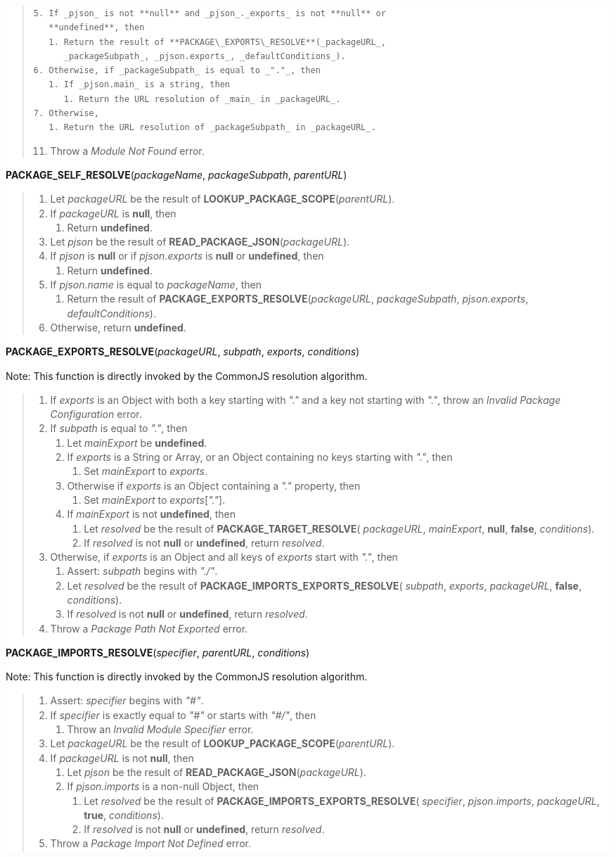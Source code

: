 >     5. If _pjson_ is not **null** and _pjson_._exports_ is not **null** or
>        **undefined**, then
>        1. Return the result of **PACKAGE\_EXPORTS\_RESOLVE**(_packageURL_,
>           _packageSubpath_, _pjson.exports_, _defaultConditions_).
>     6. Otherwise, if _packageSubpath_ is equal to _"."_, then
>        1. If _pjson.main_ is a string, then
>           1. Return the URL resolution of _main_ in _packageURL_.
>     7. Otherwise,
>        1. Return the URL resolution of _packageSubpath_ in _packageURL_.
> 11. Throw a _Module Not Found_ error.

**PACKAGE\_SELF\_RESOLVE**(_packageName_, _packageSubpath_, _parentURL_)

> 1. Let _packageURL_ be the result of **LOOKUP\_PACKAGE\_SCOPE**(_parentURL_).
> 2. If _packageURL_ is **null**, then
>    1. Return **undefined**.
> 3. Let _pjson_ be the result of **READ\_PACKAGE\_JSON**(_packageURL_).
> 4. If _pjson_ is **null** or if _pjson_._exports_ is **null** or
>    **undefined**, then
>    1. Return **undefined**.
> 5. If _pjson.name_ is equal to _packageName_, then
>    1. Return the result of **PACKAGE\_EXPORTS\_RESOLVE**(_packageURL_,
>       _packageSubpath_, _pjson.exports_, _defaultConditions_).
> 6. Otherwise, return **undefined**.

**PACKAGE\_EXPORTS\_RESOLVE**(_packageURL_, _subpath_, _exports_, _conditions_)

Note: This function is directly invoked by the CommonJS resolution algorithm.

> 1. If _exports_ is an Object with both a key starting with _"."_ and a key not
>    starting with _"."_, throw an _Invalid Package Configuration_ error.
> 2. If _subpath_ is equal to _"."_, then
>    1. Let _mainExport_ be **undefined**.
>    2. If _exports_ is a String or Array, or an Object containing no keys
>       starting with _"."_, then
>       1. Set _mainExport_ to _exports_.
>    3. Otherwise if _exports_ is an Object containing a _"."_ property, then
>       1. Set _mainExport_ to _exports_\[_"."_].
>    4. If _mainExport_ is not **undefined**, then
>       1. Let _resolved_ be the result of **PACKAGE\_TARGET\_RESOLVE**(
>          _packageURL_, _mainExport_, **null**, **false**, _conditions_).
>       2. If _resolved_ is not **null** or **undefined**, return _resolved_.
> 3. Otherwise, if _exports_ is an Object and all keys of _exports_ start with
>    _"."_, then
>    1. Assert: _subpath_ begins with _"./"_.
>    2. Let _resolved_ be the result of **PACKAGE\_IMPORTS\_EXPORTS\_RESOLVE**(
>       _subpath_, _exports_, _packageURL_, **false**, _conditions_).
>    3. If _resolved_ is not **null** or **undefined**, return _resolved_.
> 4. Throw a _Package Path Not Exported_ error.

**PACKAGE\_IMPORTS\_RESOLVE**(_specifier_, _parentURL_, _conditions_)

Note: This function is directly invoked by the CommonJS resolution algorithm.

> 1. Assert: _specifier_ begins with _"#"_.
> 2. If _specifier_ is exactly equal to _"#"_ or starts with _"#/"_, then
>    1. Throw an _Invalid Module Specifier_ error.
> 3. Let _packageURL_ be the result of **LOOKUP\_PACKAGE\_SCOPE**(_parentURL_).
> 4. If _packageURL_ is not **null**, then
>    1. Let _pjson_ be the result of **READ\_PACKAGE\_JSON**(_packageURL_).
>    2. If _pjson.imports_ is a non-null Object, then
>       1. Let _resolved_ be the result of
>          **PACKAGE\_IMPORTS\_EXPORTS\_RESOLVE**(
>          _specifier_, _pjson.imports_, _packageURL_, **true**, _conditions_).
>       2. If _resolved_ is not **null** or **undefined**, return _resolved_.
> 5. Throw a _Package Import Not Defined_ error.


[6.1.7 Array Index]: https://tc39.es/ecma262/#integer-index
[Addons]: addons.md
[Built-in modules]: modules.md#built-in-modules
[CommonJS]: modules.md
[Determining module system]: packages.md#determining-module-system
[Dynamic `import()`]: https://developer.mozilla.org/en-US/docs/Web/JavaScript/Reference/Operators/import
[ES Module Integration Proposal for WebAssembly]: https://github.com/webassembly/esm-integration
[Import Attributes]: #import-attributes
[Import Attributes MDN]: https://developer.mozilla.org/en-US/docs/Web/JavaScript/Reference/Statements/import/with
[JSON modules]: #json-modules
[Loading ECMAScript modules using `require()`]: modules.md#loading-ecmascript-modules-using-require
[Module customization hooks]: module.md#customization-hooks
[Node.js Module Resolution And Loading Algorithm]: #resolution-algorithm-specification
[Source Phase Imports]: https://github.com/tc39/proposal-source-phase-imports
[Terminology]: #terminology
[URL]: https://url.spec.whatwg.org/
[`"exports"`]: packages.md#exports
[`"type"`]: packages.md#type
[`--input-type`]: cli.md#--input-typetype
[`data:` URLs]: https://developer.mozilla.org/en-US/docs/Web/HTTP/Basics_of_HTTP/Data_URIs
[`export`]: https://developer.mozilla.org/en-US/docs/Web/JavaScript/Reference/Statements/export
[`import()`]: #import-expressions
[`import.meta.dirname`]: #importmetadirname
[`import.meta.filename`]: #importmetafilename
[`import.meta.main`]: #importmetamain
[`import.meta.resolve`]: https://developer.mozilla.org/en-US/docs/Web/JavaScript/Reference/Operators/import.meta/resolve
[`import.meta.url`]: #importmetaurl
[`import`]: https://developer.mozilla.org/en-US/docs/Web/JavaScript/Reference/Statements/import
[`module.createRequire()`]: module.md#modulecreaterequirefilename
[`module.syncBuiltinESMExports()`]: module.md#modulesyncbuiltinesmexports
[`package.json`]: packages.md#nodejs-packagejson-field-definitions
[`path.dirname()`]: path.md#pathdirnamepath
[`process.dlopen`]: process.md#processdlopenmodule-filename-flags
[`require(esm)`]: modules.md#loading-ecmascript-modules-using-require
[`url.fileURLToPath()`]: url.md#urlfileurltopathurl-options
[cjs-module-lexer]: https://github.com/nodejs/cjs-module-lexer/tree/2.0.0
[commonjs-extension-resolution-loader]: https://github.com/nodejs/loaders-test/tree/main/commonjs-extension-resolution-loader
[custom https loader]: module.md#import-from-https
[import.meta.resolve]: #importmetaresolvespecifier
[percent-encoded]: url.md#percent-encoding-in-urls
[special scheme]: https://url.spec.whatwg.org/#special-scheme
[status code]: process.md#exit-codes
[the official standard format]: https://tc39.github.io/ecma262/#sec-modules
[url.pathToFileURL]: url.md#urlpathtofileurlpath-options
